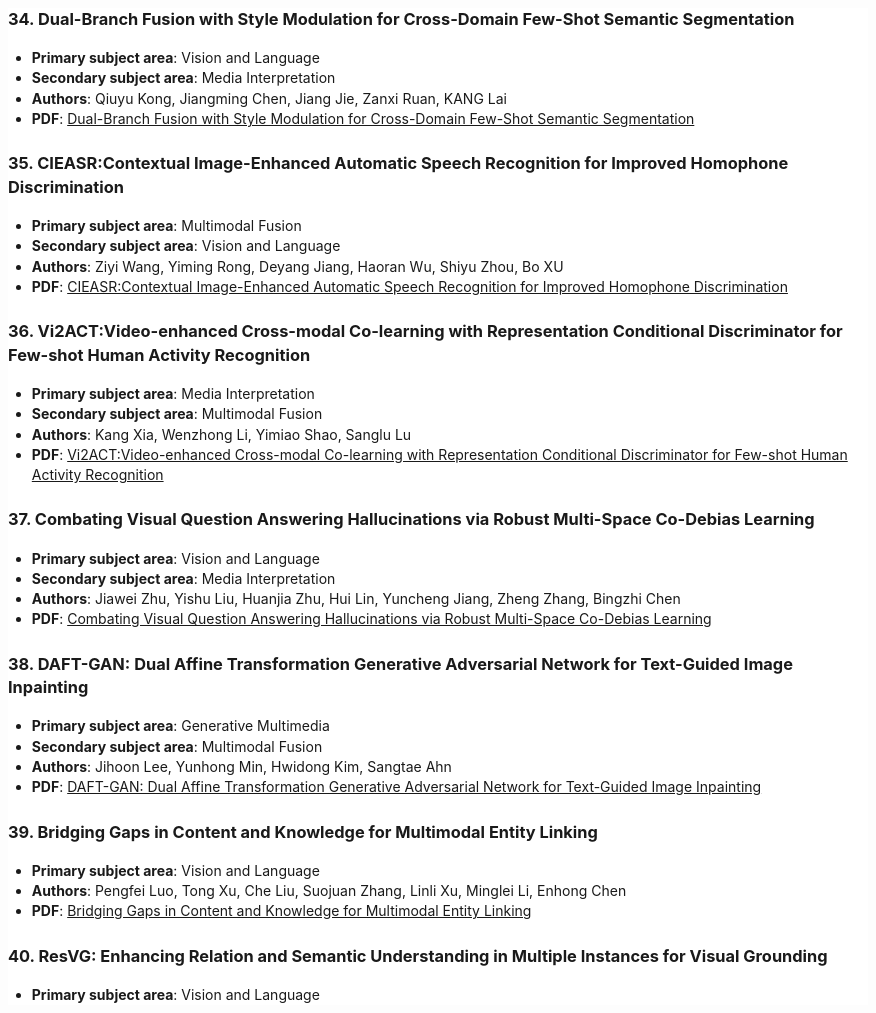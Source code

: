 ### 34. Dual-Branch Fusion with Style Modulation for Cross-Domain Few-Shot Semantic Segmentation
- **Primary subject area**: Vision and Language
- **Secondary subject area**:  Media Interpretation
- **Authors**: Qiuyu Kong, Jiangming Chen, Jiang Jie, Zanxi Ruan, KANG Lai
- **PDF**: [Dual-Branch Fusion with Style Modulation for Cross-Domain Few-Shot Semantic Segmentation](https://openreview.net/pdf/68ac49270f55aed1141f2b48263c7158e1aba3cd.pdf)

### 35. CIEASR:Contextual Image-Enhanced Automatic Speech Recognition for Improved Homophone Discrimination
- **Primary subject area**: Multimodal Fusion
- **Secondary subject area**:  Vision and Language
- **Authors**: Ziyi Wang, Yiming Rong, Deyang Jiang, Haoran Wu, Shiyu Zhou, Bo XU
- **PDF**: [CIEASR:Contextual Image-Enhanced Automatic Speech Recognition for Improved Homophone Discrimination](https://openreview.net/pdf/04f8d03dffafcb0b0f364700520933e4238d21e4.pdf)

### 36. Vi2ACT:Video-enhanced Cross-modal Co-learning with Representation Conditional Discriminator for Few-shot Human Activity Recognition
- **Primary subject area**: Media Interpretation
- **Secondary subject area**:  Multimodal Fusion
- **Authors**: Kang Xia, Wenzhong Li, Yimiao Shao, Sanglu Lu
- **PDF**: [Vi2ACT:Video-enhanced Cross-modal Co-learning with Representation Conditional Discriminator for Few-shot Human Activity Recognition](https://openreview.net/pdf/586f0daf97194dce0610ccdaaecf5f129bebd9b0.pdf)

### 37. Combating Visual Question Answering Hallucinations via Robust Multi-Space Co-Debias Learning
- **Primary subject area**: Vision and Language
- **Secondary subject area**:  Media Interpretation
- **Authors**: Jiawei Zhu, Yishu Liu, Huanjia Zhu, Hui Lin, Yuncheng Jiang, Zheng Zhang, Bingzhi Chen
- **PDF**: [Combating Visual Question Answering Hallucinations via Robust Multi-Space Co-Debias Learning](https://openreview.net/pdf/ed35d4785745fc9c8b73ee38bbe620dbcc565383.pdf)

### 38. DAFT-GAN: Dual Affine Transformation Generative Adversarial Network for Text-Guided Image Inpainting
- **Primary subject area**: Generative Multimedia
- **Secondary subject area**:  Multimodal Fusion
- **Authors**: Jihoon Lee, Yunhong Min, Hwidong Kim, Sangtae Ahn
- **PDF**: [DAFT-GAN: Dual Affine Transformation Generative Adversarial Network for Text-Guided Image Inpainting](https://openreview.net/pdf/b5d57ba639f4366770d843ab8b6eef275f74ab30.pdf)

### 39. Bridging Gaps in Content and Knowledge for Multimodal Entity Linking
- **Primary subject area**: Vision and Language
- **Authors**: Pengfei Luo, Tong Xu, Che Liu, Suojuan Zhang, Linli Xu, Minglei Li, Enhong Chen
- **PDF**: [Bridging Gaps in Content and Knowledge for Multimodal Entity Linking](https://openreview.net/pdf/e315f11db66a65e9be7a68d3f44ed3a8dbb828aa.pdf)

### 40. ResVG: Enhancing Relation and Semantic Understanding in Multiple Instances for Visual Grounding
- **Primary subject area**: Vision and Language
